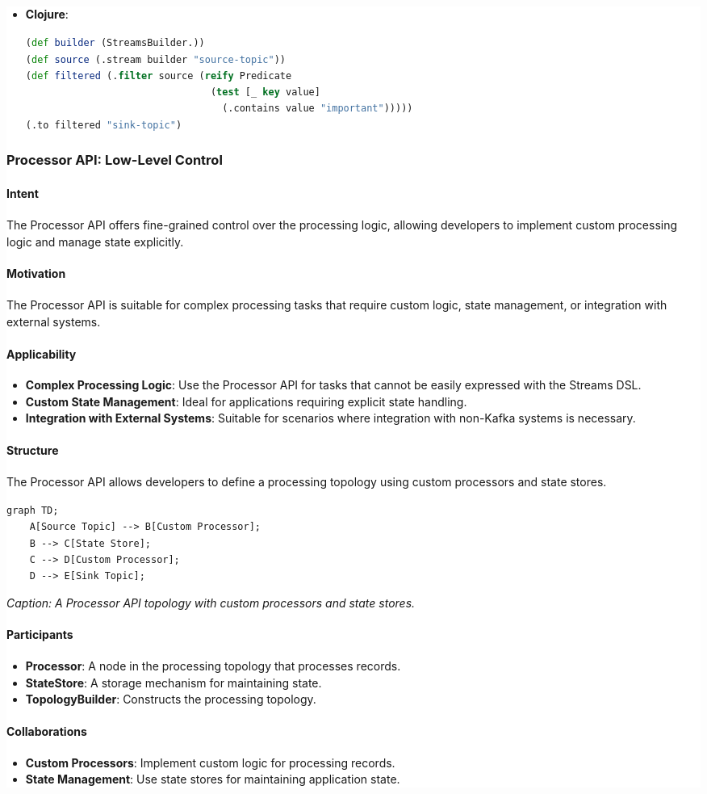 - **Clojure**:

    ```clojure
    (def builder (StreamsBuilder.))
    (def source (.stream builder "source-topic"))
    (def filtered (.filter source (reify Predicate
                                    (test [_ key value]
                                      (.contains value "important")))))
    (.to filtered "sink-topic")
    ```

### Processor API: Low-Level Control

#### Intent

The Processor API offers fine-grained control over the processing logic, allowing developers to implement custom processing logic and manage state explicitly.

#### Motivation

The Processor API is suitable for complex processing tasks that require custom logic, state management, or integration with external systems.

#### Applicability

- **Complex Processing Logic**: Use the Processor API for tasks that cannot be easily expressed with the Streams DSL.
- **Custom State Management**: Ideal for applications requiring explicit state handling.
- **Integration with External Systems**: Suitable for scenarios where integration with non-Kafka systems is necessary.

#### Structure

The Processor API allows developers to define a processing topology using custom processors and state stores.

```mermaid
graph TD;
    A[Source Topic] --> B[Custom Processor];
    B --> C[State Store];
    C --> D[Custom Processor];
    D --> E[Sink Topic];
```

*Caption: A Processor API topology with custom processors and state stores.*

#### Participants

- **Processor**: A node in the processing topology that processes records.
- **StateStore**: A storage mechanism for maintaining state.
- **TopologyBuilder**: Constructs the processing topology.

#### Collaborations

- **Custom Processors**: Implement custom logic for processing records.
- **State Management**: Use state stores for maintaining application state.
